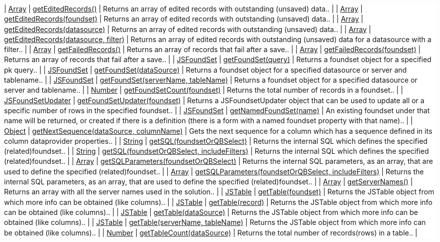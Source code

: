 | [Array](JSLib/Array.md) | [getEditedRecords()](Database%20Manager.md#geteditedrecords)                   | Returns an array of edited records with outstanding (unsaved) data..                                    |
| [Array](JSLib/Array.md) | [getEditedRecords(foundset)](Database%20Manager.md#geteditedrecords-foundset)                   | Returns an array of edited records with outstanding (unsaved) data..                                    |
| [Array](JSLib/Array.md) | [getEditedRecords(datasource)](Database%20Manager.md#geteditedrecords-datasource)                   | Returns an array of edited records with outstanding (unsaved) data..                                    |
| [Array](JSLib/Array.md) | [getEditedRecords(datasource, filter)](Database%20Manager.md#geteditedrecords-datasource-filter)                   | Returns an array of edited records with outstanding (unsaved) data for a datasource with a filter..                                    |
| [Array](JSLib/Array.md) | [getFailedRecords()](Database%20Manager.md#getfailedrecords)                   | Returns an array of records that fail after a save..                                    |
| [Array](JSLib/Array.md) | [getFailedRecords(foundset)](Database%20Manager.md#getfailedrecords-foundset)                   | Returns an array of records that fail after a save..                                    |
| [JSFoundSet](Database%20Manager/JSFoundSet.md) | [getFoundSet(query)](Database%20Manager.md#getfoundset-query)                   | Returns a foundset object for a specified pk query..                                    |
| [JSFoundSet](Database%20Manager/JSFoundSet.md) | [getFoundSet(dataSource)](Database%20Manager.md#getfoundset-datasource)                   | Returns a foundset object for a specified datasource or server and tablename..                                    |
| [JSFoundSet](Database%20Manager/JSFoundSet.md) | [getFoundSet(serverName, tableName)](Database%20Manager.md#getfoundset-servername-tablename)                   | Returns a foundset object for a specified datasource or server and tablename..                                    |
| [Number](JSLib/Number.md) | [getFoundSetCount(foundset)](Database%20Manager.md#getfoundsetcount-foundset)                   | Returns the total number of records in a foundset..                                    |
| [JSFoundSetUpdater](Database%20Manager/JSFoundSetUpdater.md) | [getFoundSetUpdater(foundset)](Database%20Manager.md#getfoundsetupdater-foundset)                   | Returns a JSFoundsetUpdater object that can be used to update all or a specific number of rows in the specified foundset..                                    |
| [JSFoundSet](Database%20Manager/JSFoundSet.md) | [getNamedFoundSet(name)](Database%20Manager.md#getnamedfoundset-name)                   | An existing foundset under that name will be returned, or created if there is a definition (there is a form with a named foundset property with that name)..                                    |
| [Object](JSLib/Object.md) | [getNextSequence(dataSource, columnName)](Database%20Manager.md#getnextsequence-datasource-columnname)                   | Gets the next sequence for a column which has a sequence defined in its column dataprovider properties..                                    |
| [String](JSLib/String.md) | [getSQL(foundsetOrQBSelect)](Database%20Manager.md#getsql-foundsetorqbselect)                   | Returns the internal SQL which defines the specified (related)foundset..                                    |
| [String](JSLib/String.md) | [getSQL(foundsetOrQBSelect, includeFilters)](Database%20Manager.md#getsql-foundsetorqbselect-includefilters)                   | Returns the internal SQL which defines the specified (related)foundset..                                    |
| [Array](JSLib/Array.md) | [getSQLParameters(foundsetOrQBSelect)](Database%20Manager.md#getsqlparameters-foundsetorqbselect)                   | Returns the internal SQL parameters, as an array, that are used to define the specified (related)foundset..                                    |
| [Array](JSLib/Array.md) | [getSQLParameters(foundsetOrQBSelect, includeFilters)](Database%20Manager.md#getsqlparameters-foundsetorqbselect-includefilters)                   | Returns the internal SQL parameters, as an array, that are used to define the specified (related)foundset..                                    |
| [Array](JSLib/Array.md) | [getServerNames()](Database%20Manager.md#getservernames)                   | Returns an array with all the server names used in the solution..                                    |
| [JSTable](Database%20Manager/JSTable.md) | [getTable(foundset)](Database%20Manager.md#gettable-foundset)                   | Returns the JSTable object from which more info can be obtained (like columns)..                                    |
| [JSTable](Database%20Manager/JSTable.md) | [getTable(record)](Database%20Manager.md#gettable-record)                   | Returns the JSTable object from which more info can be obtained (like columns)..                                    |
| [JSTable](Database%20Manager/JSTable.md) | [getTable(dataSource)](Database%20Manager.md#gettable-datasource)                   | Returns the JSTable object from which more info can be obtained (like columns)..                                    |
| [JSTable](Database%20Manager/JSTable.md) | [getTable(serverName, tableName)](Database%20Manager.md#gettable-servername-tablename)                   | Returns the JSTable object from which more info can be obtained (like columns)..                                    |
| [Number](JSLib/Number.md) | [getTableCount(dataSource)](Database%20Manager.md#gettablecount-datasource)                   | Returns the total number of records(rows) in a table..                                    |